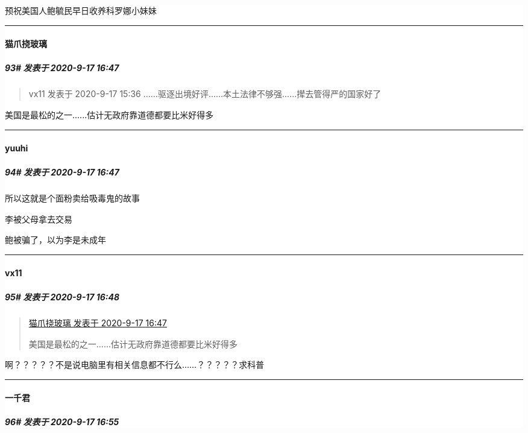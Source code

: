 

预祝美国人鲍毓民早日收养科罗娜小妹妹







*****

####  猫爪挠玻璃  
##### 93#       发表于 2020-9-17 16:47



<blockquote>vx11 发表于 2020-9-17 15:36
……驱逐出境好评……本土法律不够强……撵去管得严的国家好了</blockquote>
美国是最松的之一......估计无政府靠道德都要比米好得多







*****

####  yuuhi  
##### 94#       发表于 2020-9-17 16:47




所以这就是个面粉卖给吸毒鬼的故事

李被父母拿去交易

鲍被骗了，以为李是未成年







*****

####  vx11  
##### 95#       发表于 2020-9-17 16:48



<blockquote><a href="httphttps://bbs.saraba1st.com/2b/forum.php?mod=redirect&amp;goto=findpost&amp;pid=48766808&amp;ptid=1960372" target="_blank">猫爪挠玻璃 发表于 2020-9-17 16:47</a>

美国是最松的之一......估计无政府靠道德都要比米好得多</blockquote>
啊？？？？？不是说电脑里有相关信息都不行么……？？？？？求科普







*****

####  一千君  
##### 96#       发表于 2020-9-17 16:55
